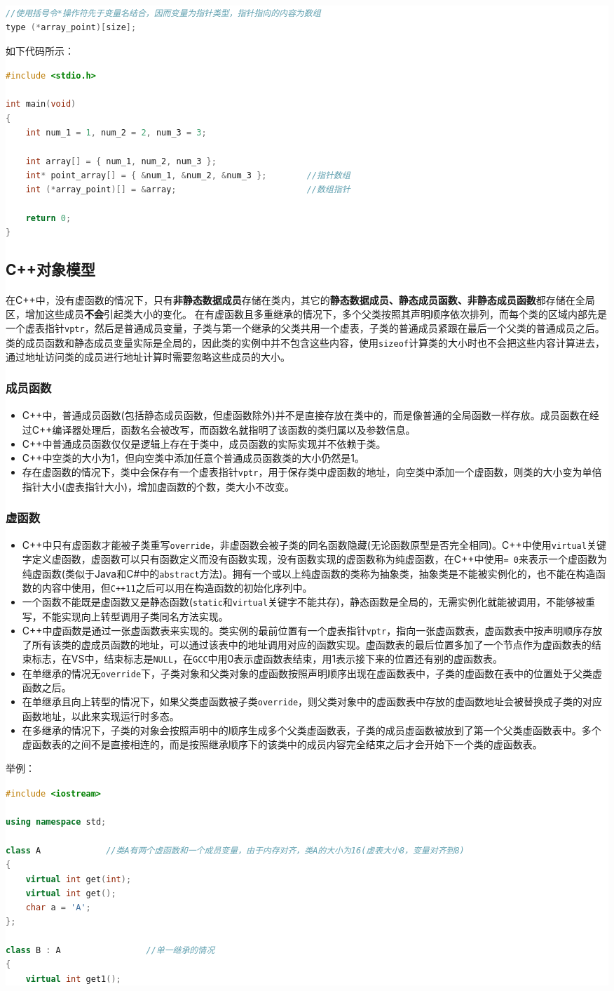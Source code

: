 ```c
//使用括号令*操作符先于变量名结合，因而变量为指针类型，指针指向的内容为数组
type (*array_point)[size];
```

如下代码所示：

```c
#include <stdio.h>

int main(void)
{
	int num_1 = 1, num_2 = 2, num_3 = 3;

	int array[] = { num_1, num_2, num_3 };
	int* point_array[] = { &num_1, &num_2, &num_3 };		//指针数组
	int (*array_point)[] = &array;							//数组指针

	return 0;
}
```



## C++对象模型
在C++中，没有虚函数的情况下，只有**非静态数据成员**存储在类内，其它的**静态数据成员、静态成员函数、非静态成员函数**都存储在全局区，增加这些成员**不会**引起类大小的变化。
在有虚函数且多重继承的情况下，多个父类按照其声明顺序依次排列，而每个类的区域内部先是一个虚表指针`vptr`，然后是普通成员变量，子类与第一个继承的父类共用一个虚表，子类的普通成员紧跟在最后一个父类的普通成员之后。
类的成员函数和静态成员变量实际是全局的，因此类的实例中并不包含这些内容，使用`sizeof`计算类的大小时也不会把这些内容计算进去，通过地址访问类的成员进行地址计算时需要忽略这些成员的大小。

### 成员函数
- C++中，普通成员函数(包括静态成员函数，但虚函数除外)并不是直接存放在类中的，而是像普通的全局函数一样存放。成员函数在经过C++编译器处理后，函数名会被改写，而函数名就指明了该函数的类归属以及参数信息。
- C++中普通成员函数仅仅是逻辑上存在于类中，成员函数的实际实现并不依赖于类。
- C++中空类的大小为1，但向空类中添加任意个普通成员函数类的大小仍然是1。
- 存在虚函数的情况下，类中会保存有一个虚表指针`vptr`，用于保存类中虚函数的地址，向空类中添加一个虚函数，则类的大小变为单倍指针大小(虚表指针大小)，增加虚函数的个数，类大小不改变。

### 虚函数
- C++中只有虚函数才能被子类重写`override`，非虚函数会被子类的同名函数隐藏(无论函数原型是否完全相同)。C++中使用`virtual`关键字定义虚函数，虚函数可以只有函数定义而没有函数实现，没有函数实现的虚函数称为纯虚函数，在C++中使用`= 0`来表示一个虚函数为纯虚函数(类似于Java和C#中的`abstract`方法)。拥有一个或以上纯虚函数的类称为抽象类，抽象类是不能被实例化的，也不能在构造函数的内容中使用，但`C++11`之后可以用在构造函数的初始化序列中。
- 一个函数不能既是虚函数又是静态函数(`static`和`virtual`关键字不能共存)，静态函数是全局的，无需实例化就能被调用，不能够被重写，不能实现向上转型调用子类同名方法实现。
- C++中虚函数是通过一张虚函数表来实现的。类实例的最前位置有一个虚表指针`vptr`，指向一张虚函数表，虚函数表中按声明顺序存放了所有该类的虚成员函数的地址，可以通过该表中的地址调用对应的函数实现。虚函数表的最后位置多加了一个节点作为虚函数表的结束标志，在VS中，结束标志是`NULL`，在`GCC`中用0表示虚函数表结束，用1表示接下来的位置还有别的虚函数表。
- 在单继承的情况无`override`下，子类对象和父类对象的虚函数按照声明顺序出现在虚函数表中，子类的虚函数在表中的位置处于父类虚函数之后。
- 在单继承且向上转型的情况下，如果父类虚函数被子类`override`，则父类对象中的虚函数表中存放的虚函数地址会被替换成子类的对应函数地址，以此来实现运行时多态。
- 在多继承的情况下，子类的对象会按照声明中的顺序生成多个父类虚函数表，子类的成员虚函数被放到了第一个父类虚函数表中。多个虚函数表的之间不是直接相连的，而是按照继承顺序下的该类中的成员内容完全结束之后才会开始下一个类的虚函数表。

举例：

```cpp
#include <iostream>

using namespace std;

class A				//类A有两个虚函数和一个成员变量，由于内存对齐，类A的大小为16(虚表大小8，变量对齐到8)
{
	virtual int get(int);
	virtual int get();
	char a = 'A';
};

class B : A					//单一继承的情况
{
	virtual int get1();
```